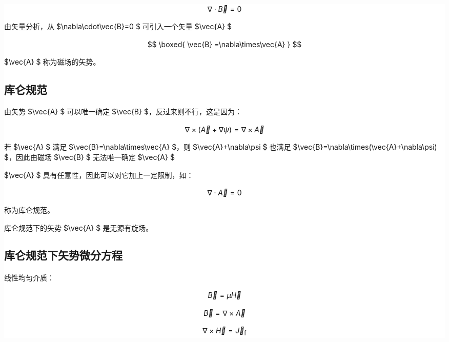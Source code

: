 $$
\nabla\cdot\vec{B}
=0
$$

由矢量分析，从 $\nabla\cdot\vec{B}=0 $ 可引入一个矢量 $\vec{A} $

$$
\boxed{
\vec{B}
=\nabla\times\vec{A}
}
$$

$\vec{A} $ 称为磁场的矢势。

## 库仑规范

由矢势 $\vec{A} $ 可以唯一确定 $\vec{B} $，反过来则不行，这是因为：

$$
\nabla\times(\vec{A}+\nabla\psi)
=\nabla\times\vec{A}
$$

若 $\vec{A} $ 满足 $\vec{B}=\nabla\times\vec{A} $，则 $\vec{A}+\nabla\psi $ 也满足 $\vec{B}=\nabla\times(\vec{A}+\nabla\psi) $，因此由磁场 $\vec{B} $ 无法唯一确定 $\vec{A} $ 

$\vec{A} $ 具有任意性，因此可以对它加上一定限制，如：

$$
\nabla\cdot\vec{A}
=0
$$

称为库仑规范。

库仑规范下的矢势 $\vec{A} $ 是无源有旋场。

## 库仑规范下矢势微分方程

线性均匀介质：

$$
\vec{B}
=\mu \vec{H}
$$

$$
\vec{B}
=\nabla\times\vec{A}
$$

$$
\nabla\times\vec{H}
=\vec{J}_{\mathrm{f}}
$$
